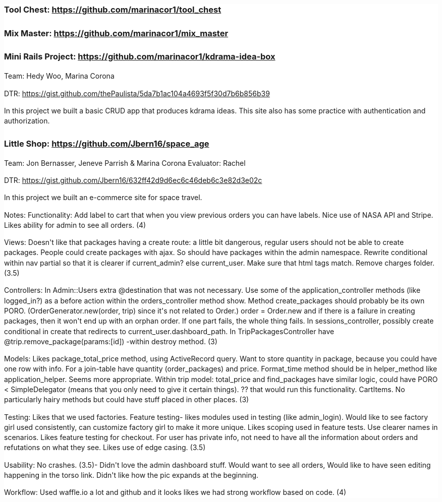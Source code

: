 ### Tool Chest: https://github.com/marinacor1/tool_chest

### Mix Master: https://github.com/marinacor1/mix_master

### Mini Rails Project: https://github.com/marinacor1/kdrama-idea-box
Team: Hedy Woo, Marina Corona

DTR: https://gist.github.com/thePaulista/5da7b1ac104a4693f5f30d7b6b856b39

In this project we built a basic CRUD app that produces kdrama ideas.  This site also has some practice with authentication and authorization.

### Little Shop: https://github.com/Jbern16/space_age
Team: Jon Bernasser, Jeneve Parrish & Marina Corona Evaluator: Rachel

DTR: https://gist.github.com/Jbern16/632ff42d9d6ec6c46deb6c3e82d3e02c

In this project we built an e-commerce site for space travel.

Notes:
Functionality: Add label to cart that when you view previous orders you can have labels. Nice use of NASA API and Stripe. Likes ability for admin to see all orders. (4)

Views: Doesn't like that packages having a create route: a little bit dangerous, regular users should not be able to create packages. People could create packages with ajax. So should have packages within the admin namespace. Rewrite conditional within nav partial so that it is clearer if current_admin? else current_user. Make sure that html tags match. Remove charges folder. (3.5)

Controllers: In Admin::Users extra @destination that was not necessary. Use some of the application_controller methods (like logged_in?) as a before action within the orders_controller method show. Method create_packages should probably be its own PORO. (OrderGenerator.new(order, trip) since it's not related to Order.) order = Order.new and if there is a failure in creating packages, then it won't end up with an orphan order. If one part fails, the whole thing fails. In sessions_controller, possibly create conditional in create that redirects to current_user.dashboard_path. In TripPackagesController have @trip.remove_package(params:[id]) -within destroy method. (3)

Models: Likes package_total_price method, using ActiveRecord query. Want to store quantity in package, because you could have one row with info. For a join-table have quantity (order_packages) and price. Format_time method should be in helper_method like application_helper. Seems more appropriate. Within trip model: total_price and find_packages have similar logic, could have PORO < SimpleDelegator (means that you only need to give it certain things). ?? that would run this functionality. CartItems. No particularly hairy methods but could have stuff placed in other places. (3)

Testing: Likes that we used factories. Feature testing- likes modules used in testing (like admin_login). Would like to see factory girl used consistently, can customize factory girl to make it more unique. Likes scoping used in feature tests. Use clearer names in scenarios. Likes feature testing for checkout. For user has private info, not need to have all the information about orders and refutations on what they see. Likes use of edge casing. (3.5)

Usability: No crashes. (3.5)- Didn't love the admin dashboard stuff. Would want to see all orders, Would like to have seen editing happening in the torso link. Didn't like how the pic expands at the beginning.

Workflow: Used waffle.io a lot and github and it looks likes we had strong workflow based on code. (4)
